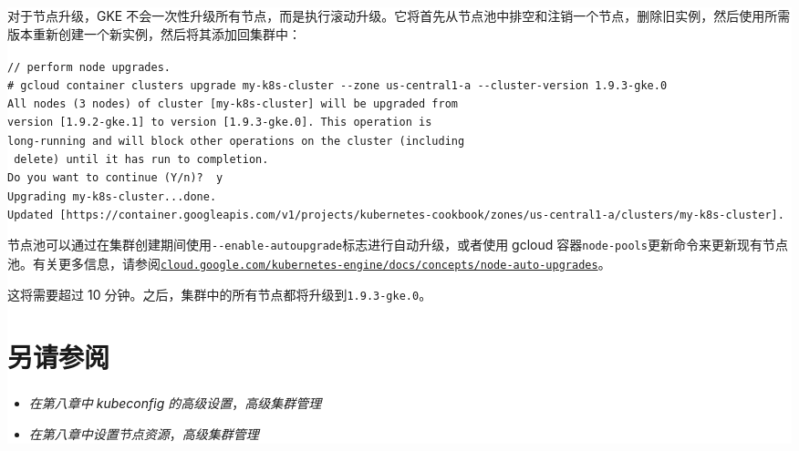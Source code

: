 对于节点升级，GKE 不会一次性升级所有节点，而是执行滚动升级。它将首先从节点池中排空和注销一个节点，删除旧实例，然后使用所需版本重新创建一个新实例，然后将其添加回集群中：

```
// perform node upgrades.
# gcloud container clusters upgrade my-k8s-cluster --zone us-central1-a --cluster-version 1.9.3-gke.0
All nodes (3 nodes) of cluster [my-k8s-cluster] will be upgraded from
version [1.9.2-gke.1] to version [1.9.3-gke.0]. This operation is
long-running and will block other operations on the cluster (including
 delete) until it has run to completion.
Do you want to continue (Y/n)?  y
Upgrading my-k8s-cluster...done.
Updated [https://container.googleapis.com/v1/projects/kubernetes-cookbook/zones/us-central1-a/clusters/my-k8s-cluster].
```

节点池可以通过在集群创建期间使用`--enable-autoupgrade`标志进行自动升级，或者使用 gcloud 容器`node-pools`更新命令来更新现有节点池。有关更多信息，请参阅[`cloud.google.com/kubernetes-engine/docs/concepts/node-auto-upgrades`](https://cloud.google.com/kubernetes-engine/docs/concepts/node-auto-upgrades)。

这将需要超过 10 分钟。之后，集群中的所有节点都将升级到`1.9.3-gke.0`。

# 另请参阅

+   *在第八章中 kubeconfig 的高级设置*，*高级集群管理*

+   *在第八章中设置节点资源*，*高级集群管理*
